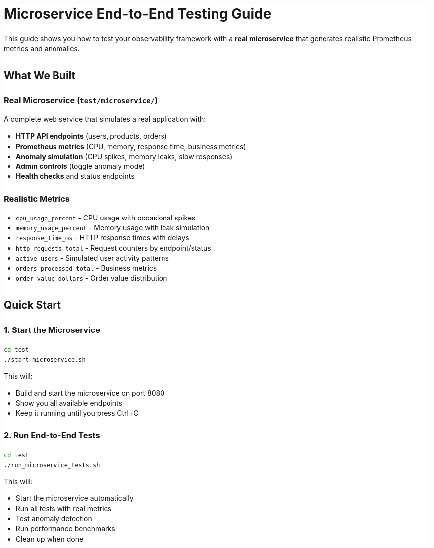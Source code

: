 # Microservice End-to-End Testing Guide

This guide shows you how to test your observability framework with a **real microservice** that generates realistic Prometheus metrics and anomalies.

## What We Built

### **Real Microservice** (`test/microservice/`)
A complete web service that simulates a real application with:

- **HTTP API endpoints** (users, products, orders)
- **Prometheus metrics** (CPU, memory, response time, business metrics)
- **Anomaly simulation** (CPU spikes, memory leaks, slow responses)
- **Admin controls** (toggle anomaly mode)
- **Health checks** and status endpoints

### **Realistic Metrics**
- `cpu_usage_percent` - CPU usage with occasional spikes
- `memory_usage_percent` - Memory usage with leak simulation
- `response_time_ms` - HTTP response times with delays
- `http_requests_total` - Request counters by endpoint/status
- `active_users` - Simulated user activity patterns
- `orders_processed_total` - Business metrics
- `order_value_dollars` - Order value distribution

## Quick Start

### **1. Start the Microservice**
```bash
cd test
./start_microservice.sh
```

This will:
- Build and start the microservice on port 8080
- Show you all available endpoints
- Keep it running until you press Ctrl+C

### **2. Run End-to-End Tests**
```bash
cd test
./run_microservice_tests.sh
```

This will:
- Start the microservice automatically
- Run all tests with real metrics
- Test anomaly detection
- Run performance benchmarks
- Clean up when done
